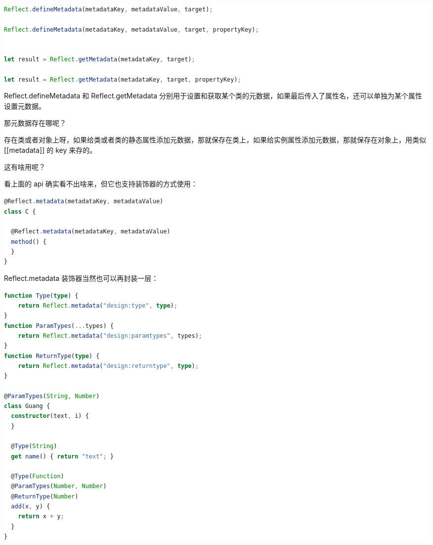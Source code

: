 ```typescript
Reflect.defineMetadata(metadataKey, metadataValue, target);

Reflect.defineMetadata(metadataKey, metadataValue, target, propertyKey);


let result = Reflect.getMetadata(metadataKey, target);

let result = Reflect.getMetadata(metadataKey, target, propertyKey);
```

Reflect.defineMetadata 和 Reflect.getMetadata 分别用于设置和获取某个类的元数据，如果最后传入了属性名，还可以单独为某个属性设置元数据。

那元数据存在哪呢？

存在类或者对象上呀，如果给类或者类的静态属性添加元数据，那就保存在类上，如果给实例属性添加元数据，那就保存在对象上，用类似 \[\[metadata]] 的 key 来存的。

这有啥用呢？

看上面的 api 确实看不出啥来，但它也支持装饰器的方式使用：

```javascript
@Reflect.metadata(metadataKey, metadataValue)
class C {

  @Reflect.metadata(metadataKey, metadataValue)
  method() {
  }
}

```

Reflect.metadata 装饰器当然也可以再封装一层：

```typescript
function Type(type) {
    return Reflect.metadata("design:type", type);
}
function ParamTypes(...types) {
    return Reflect.metadata("design:paramtypes", types);
}
function ReturnType(type) {
    return Reflect.metadata("design:returntype", type);
}

@ParamTypes(String, Number)
class Guang {
  constructor(text, i) {
  }

  @Type(String)
  get name() { return "text"; }

  @Type(Function)
  @ParamTypes(Number, Number)
  @ReturnType(Number)
  add(x, y) {
    return x + y;
  }
}
```
